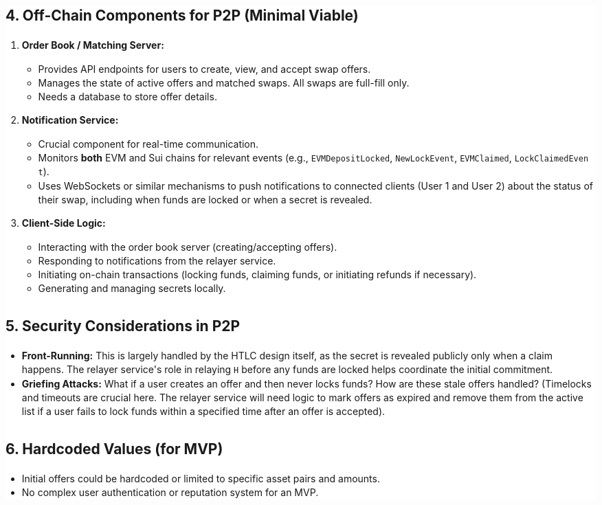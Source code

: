 ## 4. Off-Chain Components for P2P (Minimal Viable)

1.  **Order Book / Matching Server:**
    *   Provides API endpoints for users to create, view, and accept swap offers.
    *   Manages the state of active offers and matched swaps. All swaps are full-fill only.
    *   Needs a database to store offer details.

2.  **Notification Service:**
    *   Crucial component for real-time communication.
    *   Monitors **both** EVM and Sui chains for relevant events (e.g., `EVMDepositLocked`, `NewLockEvent`, `EVMClaimed`, `LockClaimedEvent`).
    *   Uses WebSockets or similar mechanisms to push notifications to connected clients (User 1 and User 2) about the status of their swap, including when funds are locked or when a secret is revealed.

3.  **Client-Side Logic:**
    *   Interacting with the order book server (creating/accepting offers).
    *   Responding to notifications from the relayer service.
    *   Initiating on-chain transactions (locking funds, claiming funds, or initiating refunds if necessary).
    *   Generating and managing secrets locally.

## 5. Security Considerations in P2P

- **Front-Running:** This is largely handled by the HTLC design itself, as the secret is revealed publicly only when a claim happens. The relayer service's role in relaying `H` before any funds are locked helps coordinate the initial commitment.
- **Griefing Attacks:** What if a user creates an offer and then never locks funds? How are these stale offers handled? (Timelocks and timeouts are crucial here. The relayer service will need logic to mark offers as expired and remove them from the active list if a user fails to lock funds within a specified time after an offer is accepted).

## 6. Hardcoded Values (for MVP)

- Initial offers could be hardcoded or limited to specific asset pairs and amounts.
- No complex user authentication or reputation system for an MVP. 